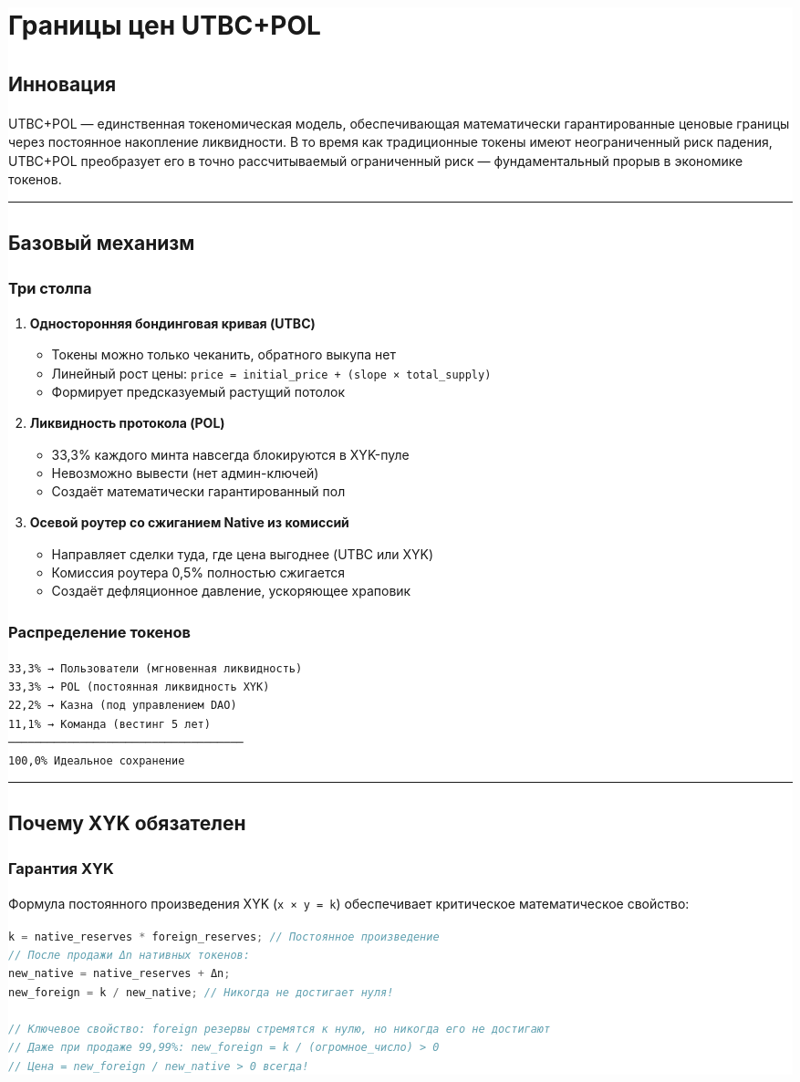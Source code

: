 # Границы цен UTBC+POL

## Инновация

UTBC+POL — единственная токеномическая модель, обеспечивающая математически гарантированные ценовые границы через постоянное накопление ликвидности. В то время как традиционные токены имеют неограниченный риск падения, UTBC+POL преобразует его в точно рассчитываемый ограниченный риск — фундаментальный прорыв в экономике токенов.

---

## Базовый механизм

### Три столпа

1. **Односторонняя бондинговая кривая (UTBC)**
   - Токены можно только чеканить, обратного выкупа нет
   - Линейный рост цены: `price = initial_price + (slope × total_supply)`
   - Формирует предсказуемый растущий потолок

2. **Ликвидность протокола (POL)**
   - 33,3% каждого минта навсегда блокируются в XYK-пуле
   - Невозможно вывести (нет админ-ключей)
   - Создаёт математически гарантированный пол

3. **Осевой роутер со сжиганием Native из комиссий**
   - Направляет сделки туда, где цена выгоднее (UTBC или XYK)
   - Комиссия роутера 0,5% полностью сжигается
   - Создаёт дефляционное давление, ускоряющее храповик

### Распределение токенов

```
33,3% → Пользователи (мгновенная ликвидность)
33,3% → POL (постоянная ликвидность XYK)
22,2% → Казна (под управлением DAO)
11,1% → Команда (вестинг 5 лет)
────────────────────────────────────
100,0% Идеальное сохранение
```

---

## Почему XYK обязателен

### Гарантия XYK

Формула постоянного произведения XYK (`x × y = k`) обеспечивает критическое математическое свойство:

```javascript
k = native_reserves * foreign_reserves; // Постоянное произведение
// После продажи Δn нативных токенов:
new_native = native_reserves + Δn;
new_foreign = k / new_native; // Никогда не достигает нуля!

// Ключевое свойство: foreign резервы стремятся к нулю, но никогда его не достигают
// Даже при продаже 99,99%: new_foreign = k / (огромное_число) > 0
// Цена = new_foreign / new_native > 0 всегда!
```
